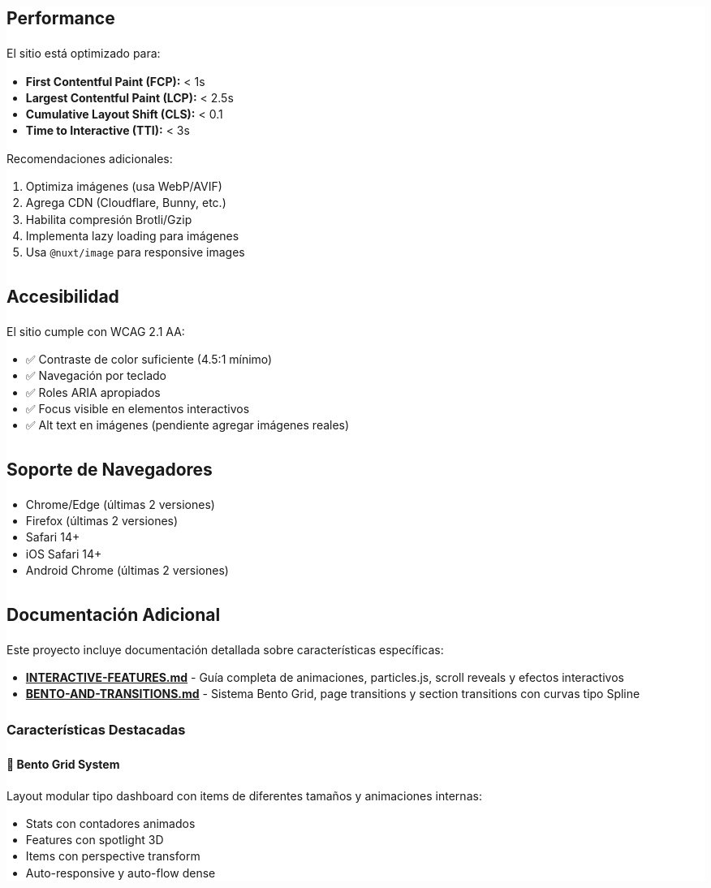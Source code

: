 ## Performance

El sitio está optimizado para:

- **First Contentful Paint (FCP):** < 1s
- **Largest Contentful Paint (LCP):** < 2.5s
- **Cumulative Layout Shift (CLS):** < 0.1
- **Time to Interactive (TTI):** < 3s

Recomendaciones adicionales:

1. Optimiza imágenes (usa WebP/AVIF)
2. Agrega CDN (Cloudflare, Bunny, etc.)
3. Habilita compresión Brotli/Gzip
4. Implementa lazy loading para imágenes
5. Usa `@nuxt/image` para responsive images

## Accesibilidad

El sitio cumple con WCAG 2.1 AA:

- ✅ Contraste de color suficiente (4.5:1 mínimo)
- ✅ Navegación por teclado
- ✅ Roles ARIA apropiados
- ✅ Focus visible en elementos interactivos
- ✅ Alt text en imágenes (pendiente agregar imágenes reales)

## Soporte de Navegadores

- Chrome/Edge (últimas 2 versiones)
- Firefox (últimas 2 versiones)
- Safari 14+
- iOS Safari 14+
- Android Chrome (últimas 2 versiones)

## Documentación Adicional

Este proyecto incluye documentación detallada sobre características específicas:

- **[INTERACTIVE-FEATURES.md](INTERACTIVE-FEATURES.md)** - Guía completa de animaciones, particles.js, scroll reveals y efectos interactivos
- **[BENTO-AND-TRANSITIONS.md](BENTO-AND-TRANSITIONS.md)** - Sistema Bento Grid, page transitions y section transitions con curvas tipo Spline

### Características Destacadas

#### 🎨 Bento Grid System
Layout modular tipo dashboard con items de diferentes tamaños y animaciones internas:
- Stats con contadores animados
- Features con spotlight 3D
- Items con perspective transform
- Auto-responsive y auto-flow dense
